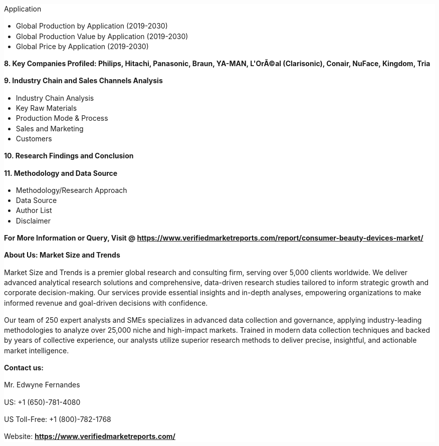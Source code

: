 Application</strong></p><ul><li>Global Production by Application (2019-2030)</li><li>Global Production Value by Application (2019-2030)</li><li>Global Price by Application (2019-2030)</li></ul><p><strong>8. Key Companies Profiled: Philips, Hitachi, Panasonic, Braun, YA-MAN, L'OrÃ©al (Clarisonic), Conair, NuFace, Kingdom, Tria</strong></p><p><strong>9. Industry Chain and Sales Channels Analysis</strong></p><ul><li>Industry Chain Analysis</li><li>Key Raw Materials</li><li>Production Mode &amp; Process</li><li>Sales and Marketing</li><li>Customers</li></ul><p><strong>10. Research Findings and Conclusion</strong></p><p><strong>11. Methodology and Data Source</strong></p><ul><li>Methodology/Research Approach</li><li>Data Source</li><li>Author List</li><li>Disclaimer</li></ul></p><p><strong>For More Information or Query, Visit @ <a href="https://www.verifiedmarketreports.com/report/consumer-beauty-devices-market/">https://www.verifiedmarketreports.com/report/consumer-beauty-devices-market/</a></strong></p><p><strong>About Us: Market Size and Trends</strong></p><p>Market Size and Trends is a premier global research and consulting firm, serving over 5,000 clients worldwide. We deliver advanced analytical research solutions and comprehensive, data-driven research studies tailored to inform strategic growth and corporate decision-making. Our services provide essential insights and in-depth analyses, empowering organizations to make informed revenue and goal-driven decisions with confidence.</p><p>Our team of 250 expert analysts and SMEs specializes in advanced data collection and governance, applying industry-leading methodologies to analyze over 25,000 niche and high-impact markets. Trained in modern data collection techniques and backed by years of collective experience, our analysts utilize superior research methods to deliver precise, insightful, and actionable market intelligence.</p><p><strong>Contact us:</strong></p><p>Mr. Edwyne Fernandes</p><p>US: +1 (650)-781-4080</p><p>US Toll-Free: +1 (800)-782-1768</p><p>Website: <strong><a href="https://www.verifiedmarketreports.com/">https://www.verifiedmarketreports.com/</a></strong></p>
